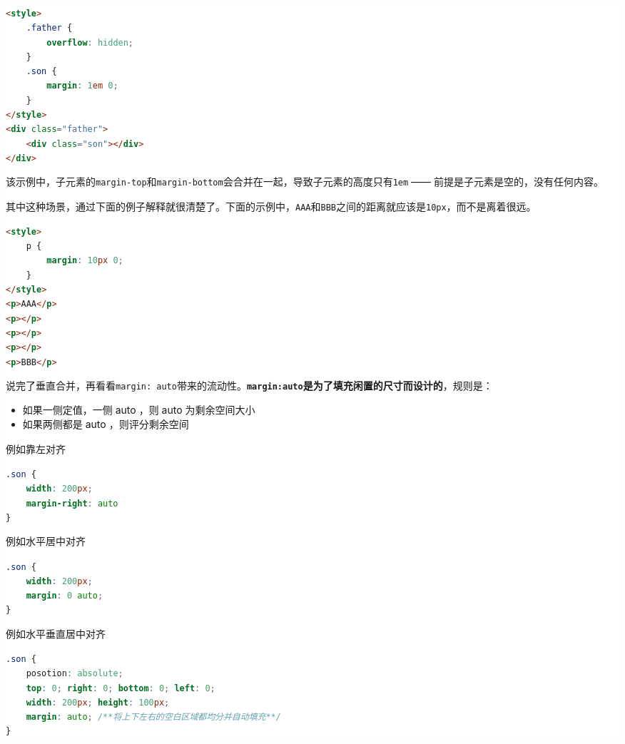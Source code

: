 ```html
<style>
	.father {
		overflow: hidden;
	}
	.son {
		margin: 1em 0;
	}
</style>
<div class="father">
	<div class="son"></div>
</div>
```

该示例中，子元素的`margin-top`和`margin-bottom`会合并在一起，导致子元素的高度只有`1em` —— 前提是子元素是空的，没有任何内容。

其中这种场景，通过下面的例子解释就很清楚了。下面的示例中，`AAA`和`BBB`之间的距离就应该是`10px`，而不是离着很远。

```html
<style>
	p {
		margin: 10px 0;
	}
</style>
<p>AAA</p>
<p></p>
<p></p>
<p></p>
<p>BBB</p>
```

说完了垂直合并，再看看`margin: auto`带来的流动性。**`margin:auto`是为了填充闲置的尺寸而设计的**，规则是：

- 如果一侧定值，一侧 auto ，则 auto 为剩余空间大小
- 如果两侧都是 auto ，则评分剩余空间

例如靠左对齐

```css
.son {
	width: 200px;
	margin-right: auto
}
```

例如水平居中对齐

```css
.son {
	width: 200px;
	margin: 0 auto;
}
```

例如水平垂直居中对齐

```css
.son {
	posotion: absolute;
	top: 0; right: 0; bottom: 0; left: 0;
	width: 200px; height: 100px;
	margin: auto; /**将上下左右的空白区域都均分并自动填充**/
}
```
